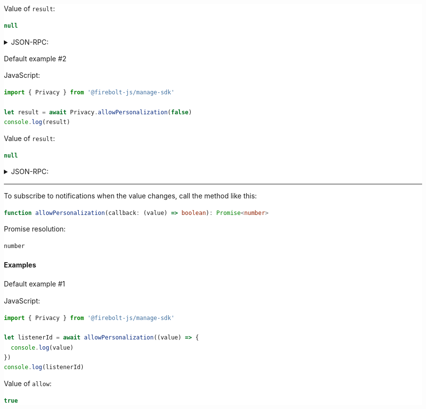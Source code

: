 Value of `result`:

```javascript
null
```

<details markdown="1" ><summary>JSON-RPC:</summary></details>

Default example #2

JavaScript:

```javascript
import { Privacy } from '@firebolt-js/manage-sdk'

let result = await Privacy.allowPersonalization(false)
console.log(result)
```

Value of `result`:

```javascript
null
```

<details markdown="1" ><summary>JSON-RPC:</summary></details>

---

To subscribe to notifications when the value changes, call the method like this:

```typescript
function allowPersonalization(callback: (value) => boolean): Promise<number>
```

Promise resolution:

```
number
```

#### Examples

Default example #1

JavaScript:

```javascript
import { Privacy } from '@firebolt-js/manage-sdk'

let listenerId = await allowPersonalization((value) => {
  console.log(value)
})
console.log(listenerId)
```

Value of `allow`:

```javascript
true
```
